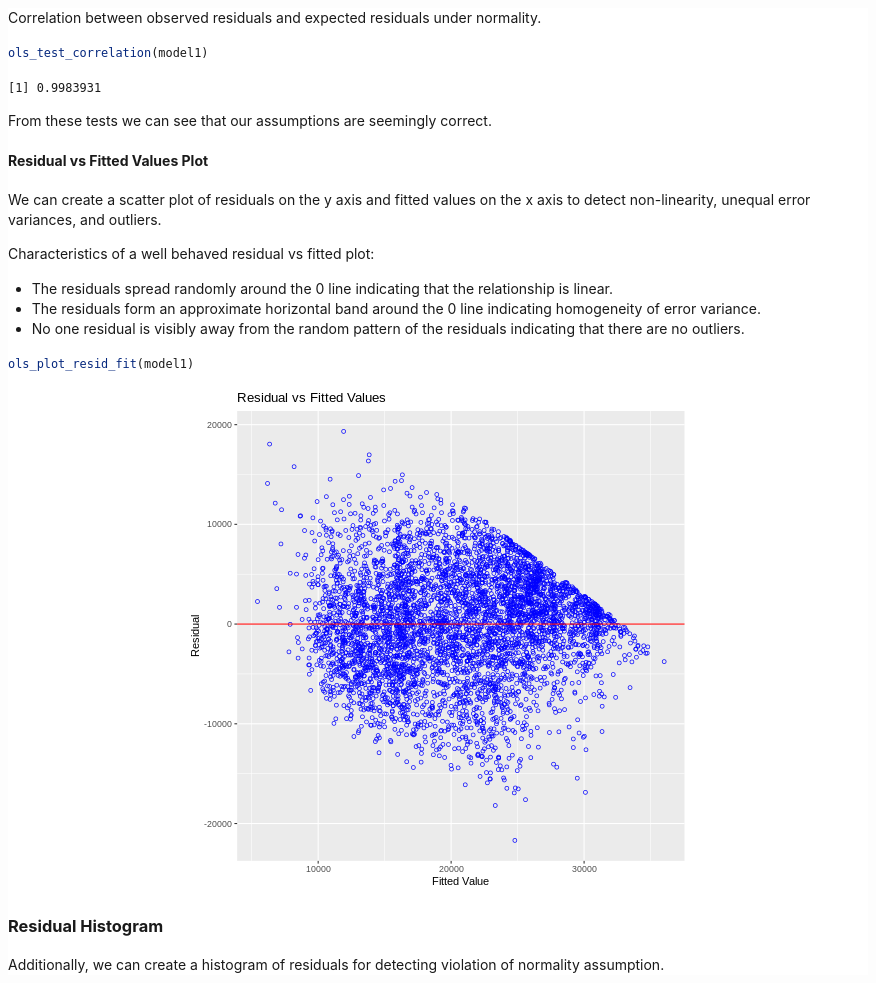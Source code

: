 Correlation between observed residuals and expected residuals under normality.

``` r
ols_test_correlation(model1)
```

``` output
[1] 0.9983931
```
From these tests we can see that our assumptions are seemingly correct.

#### Residual vs Fitted Values Plot
We can create a scatter plot of residuals on the y axis and fitted values on the x axis to detect non-linearity, unequal error variances, and outliers.

Characteristics of a well behaved residual vs fitted plot:
* The residuals spread randomly around the 0 line indicating that the relationship is linear.
* The residuals form an approximate horizontal band around the 0 line indicating homogeneity of error variance.
* No one residual is visibly away from the random pattern of the residuals indicating that there are no outliers.


``` r
ols_plot_resid_fit(model1)
```

<img src="fig/25-linreg-diagnostics-rendered-unnamed-chunk-4-1.png" style="display: block; margin: auto;" />

### Residual Histogram
Additionally, we can create a histogram of residuals for detecting violation of normality assumption.
